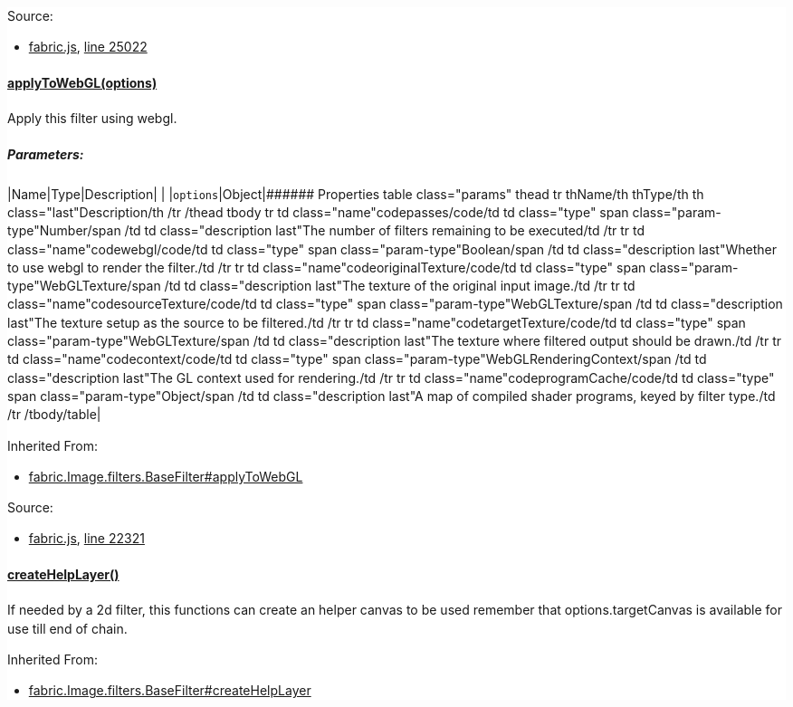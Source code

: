 Source:

* [fabric.js](fabric.js.html), [line 25022](fabric.js.html#line25022)

#### [applyToWebGL(options)](#applyToWebGL)

Apply this filter using webgl.

##### Parameters:
|Name|Type|Description| |
|`options`|Object|###### Properties
table class="params"    thead    tr                thName/th                thType/th                        th class="last"Description/th    /tr    /thead    tbody            tr                            td class="name"codepasses/code/td                        td class="type"                            span class="param-type"Number/span                        /td                                    td class="description last"The number of filters remaining to be executed/td        /tr            tr                            td class="name"codewebgl/code/td                        td class="type"                            span class="param-type"Boolean/span                        /td                                    td class="description last"Whether to use webgl to render the filter./td        /tr            tr                            td class="name"codeoriginalTexture/code/td                        td class="type"                            span class="param-type"WebGLTexture/span                        /td                                    td class="description last"The texture of the original input image./td        /tr            tr                            td class="name"codesourceTexture/code/td                        td class="type"                            span class="param-type"WebGLTexture/span                        /td                                    td class="description last"The texture setup as the source to be filtered./td        /tr            tr                            td class="name"codetargetTexture/code/td                        td class="type"                            span class="param-type"WebGLTexture/span                        /td                                    td class="description last"The texture where filtered output should be drawn./td        /tr            tr                            td class="name"codecontext/code/td                        td class="type"                            span class="param-type"WebGLRenderingContext/span                        /td                                    td class="description last"The GL context used for rendering./td        /tr            tr                            td class="name"codeprogramCache/code/td                        td class="type"                            span class="param-type"Object/span                        /td                                    td class="description last"A map of compiled shader programs, keyed by filter type./td        /tr        /tbody/table|

Inherited From:

* [fabric.Image.filters.BaseFilter#applyToWebGL](fabric.Image.filters.BaseFilter.html#applyToWebGL)

Source:

* [fabric.js](fabric.js.html), [line 22321](fabric.js.html#line22321)

#### [createHelpLayer()](#createHelpLayer)

If needed by a 2d filter, this functions can create an helper canvas to be used remember that options.targetCanvas is available for use till end of chain.

Inherited From:

* [fabric.Image.filters.BaseFilter#createHelpLayer](fabric.Image.filters.BaseFilter.html#createHelpLayer)
